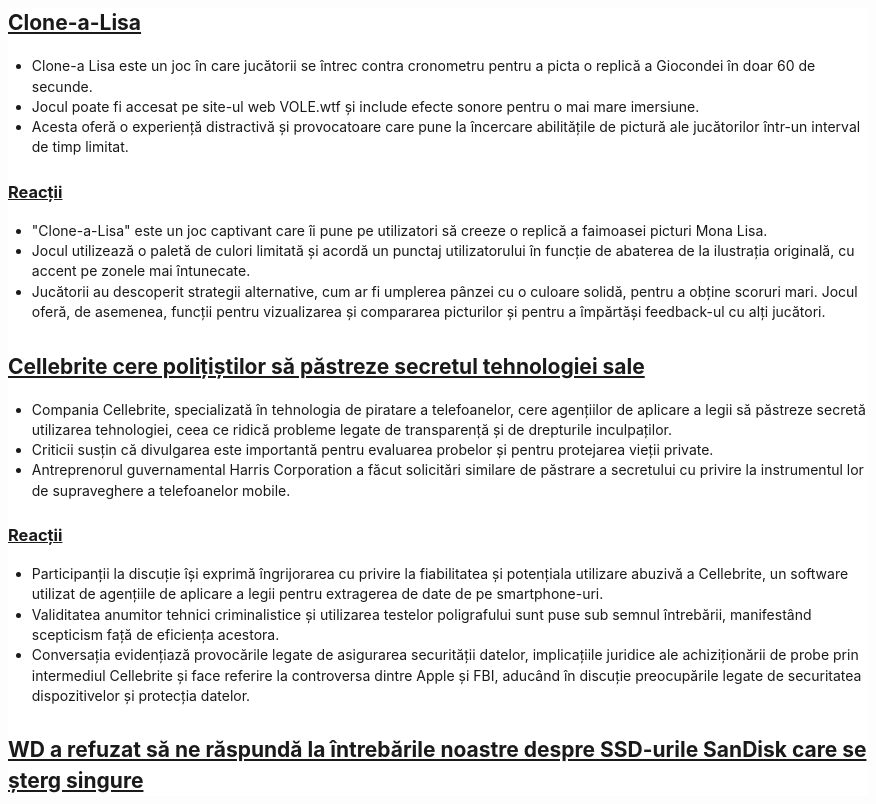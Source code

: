 ## [Clone-a-Lisa](https://vole.wtf/clone-a-lisa/)

- Clone-a Lisa este un joc în care jucătorii se întrec contra cronometru pentru a picta o replică a Giocondei în doar 60 de secunde.
- Jocul poate fi accesat pe site-ul web VOLE.wtf și include efecte sonore pentru o mai mare imersiune.
- Acesta oferă o experiență distractivă și provocatoare care pune la încercare abilitățile de pictură ale jucătorilor într-un interval de timp limitat.

### [Reacții](https://news.ycombinator.com/item?id=37192710)

- "Clone-a-Lisa" este un joc captivant care îi pune pe utilizatori să creeze o replică a faimoasei picturi Mona Lisa.
- Jocul utilizează o paletă de culori limitată și acordă un punctaj utilizatorului în funcție de abaterea de la ilustrația originală, cu accent pe zonele mai întunecate.
- Jucătorii au descoperit strategii alternative, cum ar fi umplerea pânzei cu o culoare solidă, pentru a obține scoruri mari. Jocul oferă, de asemenea, funcții pentru vizualizarea și compararea picturilor și pentru a împărtăși feedback-ul cu alți jucători.

## [Cellebrite cere polițiștilor să păstreze secretul tehnologiei sale](https://techcrunch.com/2023/08/19/cellebrite-asks-cops-to-keep-its-phone-hacking-tech-hush-hush/)

- Compania Cellebrite, specializată în tehnologia de piratare a telefoanelor, cere agențiilor de aplicare a legii să păstreze secretă utilizarea tehnologiei, ceea ce ridică probleme legate de transparență și de drepturile inculpaților.
- Criticii susțin că divulgarea este importantă pentru evaluarea probelor și pentru protejarea vieții private.
- Antreprenorul guvernamental Harris Corporation a făcut solicitări similare de păstrare a secretului cu privire la instrumentul lor de supraveghere a telefoanelor mobile.

### [Reacții](https://news.ycombinator.com/item?id=37194272)

- Participanții la discuție își exprimă îngrijorarea cu privire la fiabilitatea și potențiala utilizare abuzivă a Cellebrite, un software utilizat de agențiile de aplicare a legii pentru extragerea de date de pe smartphone-uri.
- Validitatea anumitor tehnici criminalistice și utilizarea testelor poligrafului sunt puse sub semnul întrebării, manifestând scepticism față de eficiența acestora.
- Conversația evidențiază provocările legate de asigurarea securității datelor, implicațiile juridice ale achiziționării de probe prin intermediul Cellebrite și face referire la controversa dintre Apple și FBI, aducând în discuție preocupările legate de securitatea dispozitivelor și protecția datelor.

## [WD a refuzat să ne răspundă la întrebările noastre despre SSD-urile SanDisk care se șterg singure](https://www.theverge.com/23837513/western-digital-sandisk-ssd-corrupted-deleted-questions)

